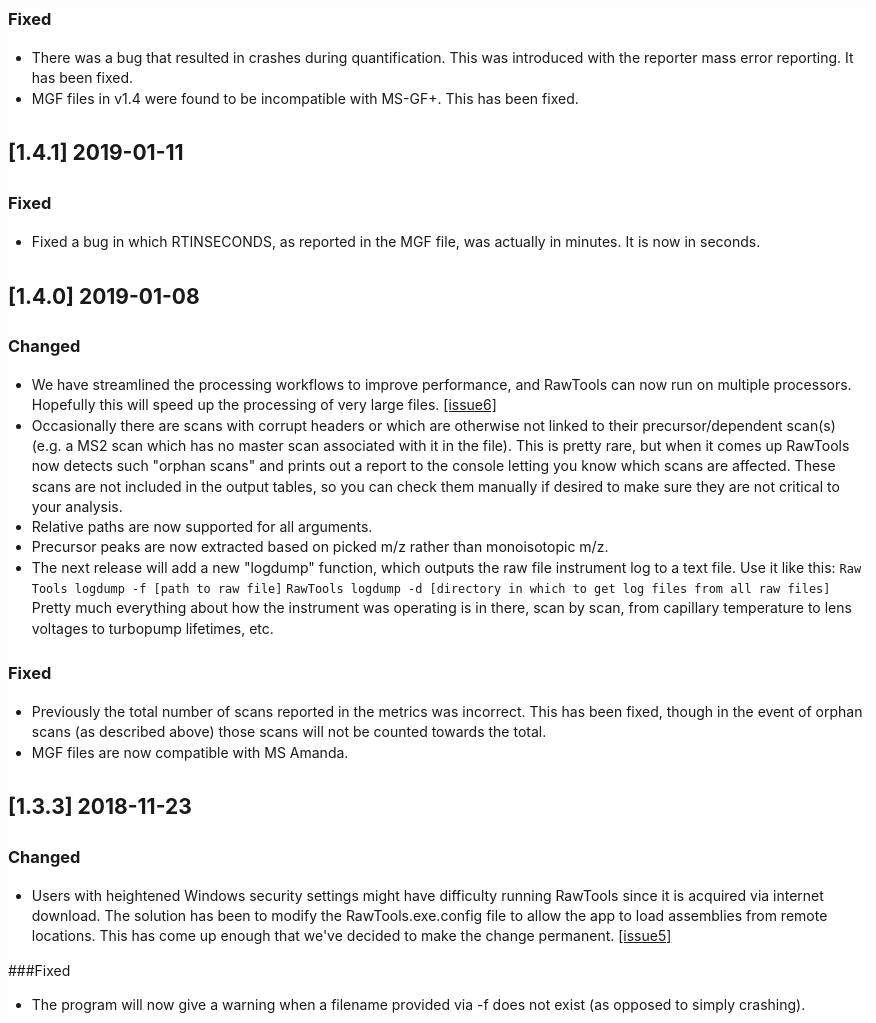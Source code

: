 ### Fixed
- There was a bug that resulted in crashes during quantification. This was introduced with the reporter mass error reporting. It has been fixed.
- MGF files in v1.4 were found to be incompatible with MS-GF+. This has been fixed.

## [1.4.1] 2019-01-11
### Fixed
- Fixed a bug in which RTINSECONDS, as reported in the MGF file, was actually in minutes. It is now in seconds.

## [1.4.0] 2019-01-08
### Changed
- We have streamlined the processing workflows to improve performance, and RawTools can now run on multiple processors. Hopefully this will speed up the processing of very large files. [[issue6]](https://github.com/kevinkovalchik/RawTools/issues/6)
- Occasionally there are scans with corrupt headers or which are otherwise not linked to their precursor/dependent scan(s) (e.g. a MS2 scan which has no master scan associated with it in the file). This is pretty rare, but when it comes up RawTools now detects such "orphan scans" and prints out a report to the console letting you know which scans are affected. These scans are not included in the output tables, so you can check them manually if desired to make sure they are not critical to your analysis.
- Relative paths are now supported for all arguments.
- Precursor peaks are now extracted based on picked m/z rather than monoisotopic m/z.
- The next release will add a new "logdump" function, which outputs the raw file instrument log to a text file. Use it like this:
`RawTools logdump -f [path to raw file]`
`RawTools logdump -d [directory in which to get log files from all raw files]`
Pretty much everything about how the instrument was operating is in there, scan by scan, from capillary temperature to lens voltages to turbopump lifetimes, etc.

### Fixed
- Previously the total number of scans reported in the metrics was incorrect. This has been fixed, though in the event of orphan scans (as described above) those scans will not be counted towards the total.
- MGF files are now compatible with MS Amanda.

## [1.3.3] 2018-11-23
### Changed
- Users with heightened Windows security settings might have difficulty running RawTools since it is acquired via internet download. The
solution has been to modify the RawTools.exe.config file to allow the app to load assemblies from remote locations. This has come up enough that we've
decided to make the change permanent. [[issue5]](https://github.com/kevinkovalchik/RawTools/issues/5)

###Fixed
- The program will now give a warning when a filename provided via -f does not exist (as opposed to simply crashing).
